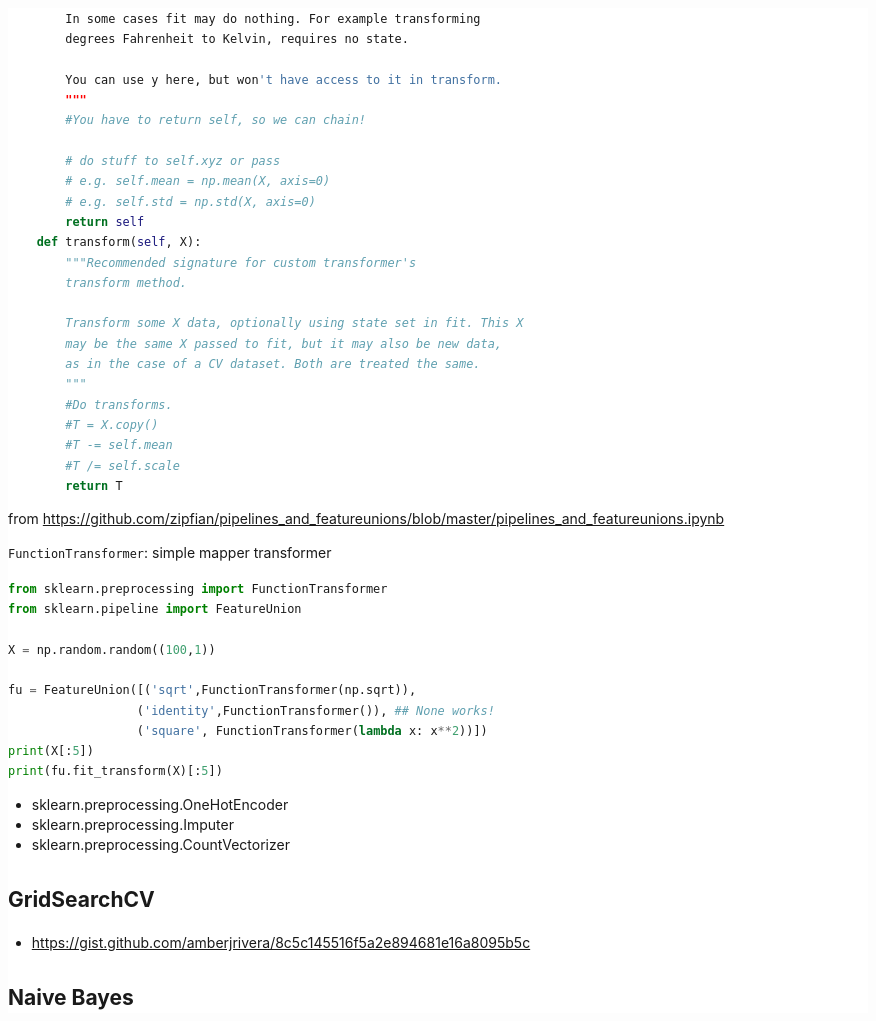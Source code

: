 ```py
        In some cases fit may do nothing. For example transforming 
        degrees Fahrenheit to Kelvin, requires no state.

        You can use y here, but won't have access to it in transform.
        """
        #You have to return self, so we can chain!
        
        # do stuff to self.xyz or pass
        # e.g. self.mean = np.mean(X, axis=0)
        # e.g. self.std = np.std(X, axis=0)
        return self
    def transform(self, X):
        """Recommended signature for custom transformer's
        transform method.

        Transform some X data, optionally using state set in fit. This X
        may be the same X passed to fit, but it may also be new data,
        as in the case of a CV dataset. Both are treated the same.
        """
        #Do transforms.
        #T = X.copy()
        #T -= self.mean
        #T /= self.scale
        return T
```
from https://github.com/zipfian/pipelines_and_featureunions/blob/master/pipelines_and_featureunions.ipynb

`FunctionTransformer`: simple mapper transformer

```py
from sklearn.preprocessing import FunctionTransformer
from sklearn.pipeline import FeatureUnion

X = np.random.random((100,1))

fu = FeatureUnion([('sqrt',FunctionTransformer(np.sqrt)),
                  ('identity',FunctionTransformer()), ## None works!
                  ('square', FunctionTransformer(lambda x: x**2))])
print(X[:5])
print(fu.fit_transform(X)[:5])
```

- 	sklearn.preprocessing.OneHotEncoder
- 	sklearn.preprocessing.Imputer
- 	sklearn.preprocessing.CountVectorizer


## GridSearchCV

- https://gist.github.com/amberjrivera/8c5c145516f5a2e894681e16a8095b5c

## Naive Bayes
